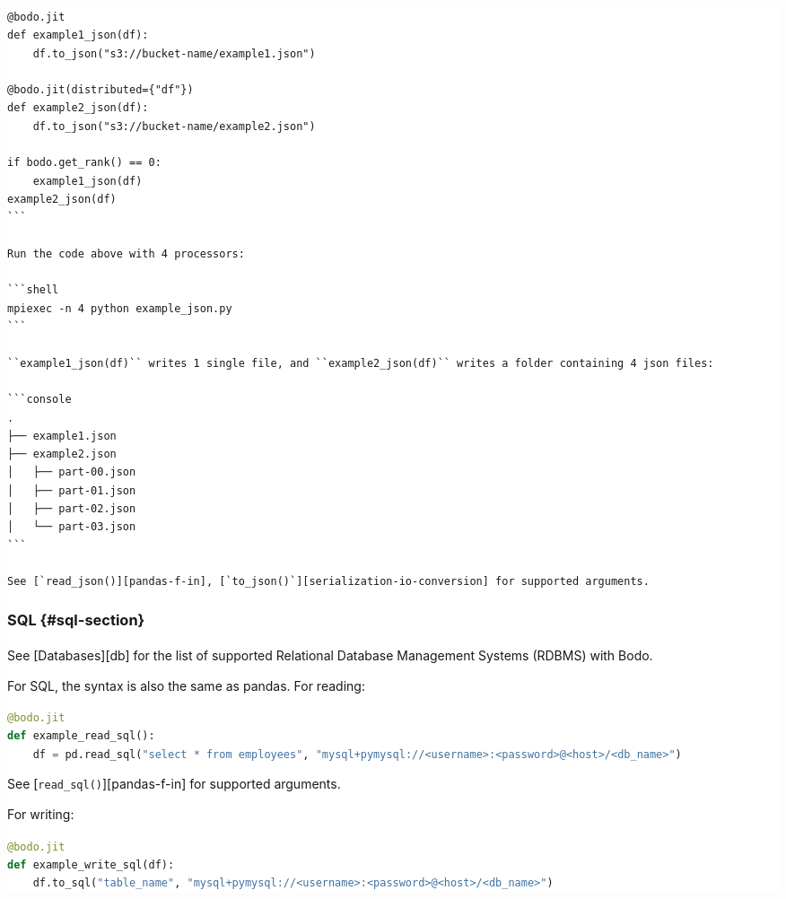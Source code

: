     @bodo.jit
    def example1_json(df):
        df.to_json("s3://bucket-name/example1.json")

    @bodo.jit(distributed={"df"})
    def example2_json(df):
        df.to_json("s3://bucket-name/example2.json")

    if bodo.get_rank() == 0:
        example1_json(df)
    example2_json(df)
    ```

    Run the code above with 4 processors:

    ```shell
    mpiexec -n 4 python example_json.py
    ```

    ``example1_json(df)`` writes 1 single file, and ``example2_json(df)`` writes a folder containing 4 json files:

    ```console
    .
    ├── example1.json
    ├── example2.json
    │   ├── part-00.json
    │   ├── part-01.json
    │   ├── part-02.json
    │   └── part-03.json
    ```

    See [`read_json()][pandas-f-in], [`to_json()`][serialization-io-conversion] for supported arguments.

### SQL {#sql-section}

See [Databases][db] for the list of supported Relational Database Management Systems (RDBMS) with Bodo.

For SQL, the syntax is also the same as pandas. For reading:

```py
@bodo.jit
def example_read_sql():
    df = pd.read_sql("select * from employees", "mysql+pymysql://<username>:<password>@<host>/<db_name>")
```

See [`read_sql()`][pandas-f-in] for supported arguments.

For writing:

```py
@bodo.jit
def example_write_sql(df):
    df.to_sql("table_name", "mysql+pymysql://<username>:<password>@<host>/<db_name>")
```


[comment]: <> (Autorefs in [pandas], [pandas-f-in], [serialization-io-conversion], [inlining] and [integer-na-issue-pandas] will populate as those sections are added.)
[todo]: <> (Modify/remove the comment above as the [pandas], [pandas-f-in], [serialization-io-conversion], [inlining] and [integer-na-issue-pandas] sections are added.)